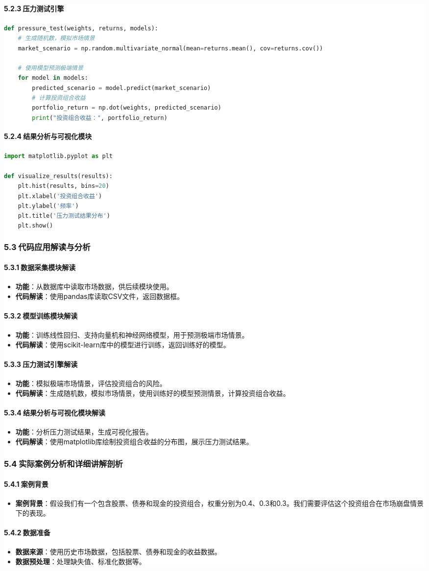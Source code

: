 #### 5.2.3 压力测试引擎
```python
def pressure_test(weights, returns, models):
    # 生成随机数，模拟市场情景
    market_scenario = np.random.multivariate_normal(mean=returns.mean(), cov=returns.cov())
    
    # 使用模型预测极端情景
    for model in models:
        predicted_scenario = model.predict(market_scenario)
        # 计算投资组合收益
        portfolio_return = np.dot(weights, predicted_scenario)
        print("投资组合收益：", portfolio_return)
```

#### 5.2.4 结果分析与可视化模块
```python
import matplotlib.pyplot as plt

def visualize_results(results):
    plt.hist(results, bins=20)
    plt.xlabel('投资组合收益')
    plt.ylabel('频率')
    plt.title('压力测试结果分布')
    plt.show()
```

### 5.3 代码应用解读与分析

#### 5.3.1 数据采集模块解读
- **功能**：从数据库中读取市场数据，供后续模块使用。
- **代码解读**：使用pandas库读取CSV文件，返回数据框。

#### 5.3.2 模型训练模块解读
- **功能**：训练线性回归、支持向量机和神经网络模型，用于预测极端市场情景。
- **代码解读**：使用scikit-learn库中的模型进行训练，返回训练好的模型。

#### 5.3.3 压力测试引擎解读
- **功能**：模拟极端市场情景，评估投资组合的风险。
- **代码解读**：生成随机数，模拟市场情景，使用训练好的模型预测情景，计算投资组合收益。

#### 5.3.4 结果分析与可视化模块解读
- **功能**：分析压力测试结果，生成可视化报告。
- **代码解读**：使用matplotlib库绘制投资组合收益的分布图，展示压力测试结果。

### 5.4 实际案例分析和详细讲解剖析

#### 5.4.1 案例背景
- **案例背景**：假设我们有一个包含股票、债券和现金的投资组合，权重分别为0.4、0.3和0.3。我们需要评估这个投资组合在市场崩盘情景下的表现。

#### 5.4.2 数据准备
- **数据来源**：使用历史市场数据，包括股票、债券和现金的收益数据。
- **数据预处理**：处理缺失值、标准化数据等。
